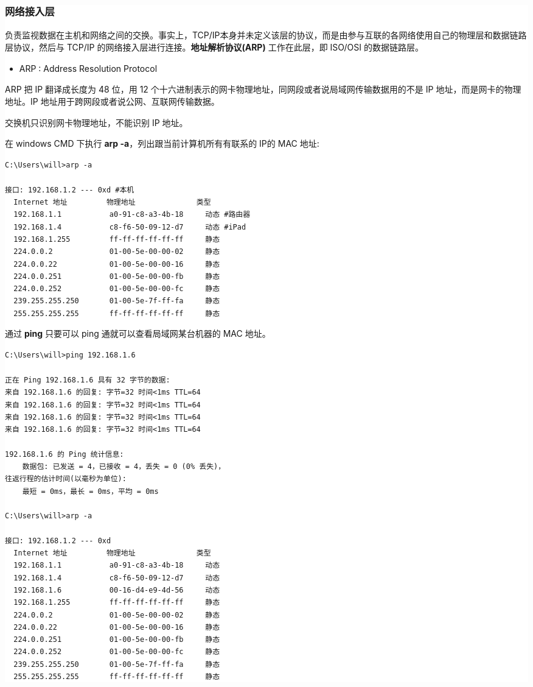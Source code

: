 ### 网络接入层

负责监视数据在主机和网络之间的交换。事实上，TCP/IP本身并未定义该层的协议，而是由参与互联的各网络使用自己的物理层和数据链路层协议，然后与 TCP/IP 的网络接入层进行连接。**地址解析协议(ARP)** 工作在此层，即 ISO/OSI 的数据链路层。

* ARP : Address Resolution Protocol

ARP 把 IP 翻译成长度为 48 位，用 12 个十六进制表示的网卡物理地址，同网段或者说局域网传输数据用的不是 IP 地址，而是网卡的物理地址。IP 地址用于跨网段或者说公网、互联网传输数据。

交换机只识别网卡物理地址，不能识别 IP 地址。

在 windows CMD 下执行 **arp -a**，列出跟当前计算机所有有联系的 IP的 MAC 地址:

```
C:\Users\will>arp -a

接口: 192.168.1.2 --- 0xd #本机
  Internet 地址         物理地址              类型
  192.168.1.1           a0-91-c8-a3-4b-18     动态 #路由器
  192.168.1.4           c8-f6-50-09-12-d7     动态 #iPad
  192.168.1.255         ff-ff-ff-ff-ff-ff     静态
  224.0.0.2             01-00-5e-00-00-02     静态
  224.0.0.22            01-00-5e-00-00-16     静态
  224.0.0.251           01-00-5e-00-00-fb     静态
  224.0.0.252           01-00-5e-00-00-fc     静态
  239.255.255.250       01-00-5e-7f-ff-fa     静态
  255.255.255.255       ff-ff-ff-ff-ff-ff     静态
```

通过 **ping** 只要可以 ping 通就可以查看局域网某台机器的 MAC 地址。

```
C:\Users\will>ping 192.168.1.6

正在 Ping 192.168.1.6 具有 32 字节的数据:
来自 192.168.1.6 的回复: 字节=32 时间<1ms TTL=64
来自 192.168.1.6 的回复: 字节=32 时间<1ms TTL=64
来自 192.168.1.6 的回复: 字节=32 时间<1ms TTL=64
来自 192.168.1.6 的回复: 字节=32 时间<1ms TTL=64

192.168.1.6 的 Ping 统计信息:
    数据包: 已发送 = 4，已接收 = 4，丢失 = 0 (0% 丢失)，
往返行程的估计时间(以毫秒为单位):
    最短 = 0ms，最长 = 0ms，平均 = 0ms

C:\Users\will>arp -a

接口: 192.168.1.2 --- 0xd
  Internet 地址         物理地址              类型
  192.168.1.1           a0-91-c8-a3-4b-18     动态
  192.168.1.4           c8-f6-50-09-12-d7     动态
  192.168.1.6           00-16-d4-e9-4d-56     动态
  192.168.1.255         ff-ff-ff-ff-ff-ff     静态
  224.0.0.2             01-00-5e-00-00-02     静态
  224.0.0.22            01-00-5e-00-00-16     静态
  224.0.0.251           01-00-5e-00-00-fb     静态
  224.0.0.252           01-00-5e-00-00-fc     静态
  239.255.255.250       01-00-5e-7f-ff-fa     静态
  255.255.255.255       ff-ff-ff-ff-ff-ff     静态
```
